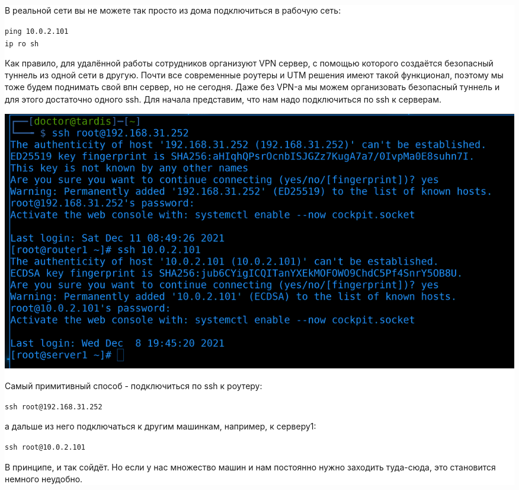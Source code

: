 В реальной сети вы не можете так просто из дома подключиться в рабочую сеть:


```
ping 10.0.2.101
ip ro sh
```

Как правило, для удалённой работы сотрудников организуют VPN сервер, с помощью которого создаётся безопасный туннель из одной сети в другую. Почти все современные роутеры и UTM решения имеют такой функционал, поэтому мы тоже будем поднимать свой впн сервер, но не сегодня. Даже без VPN-а мы можем организовать безопасный туннель и для этого достаточно одного ssh. Для начала представим, что нам надо подключиться по ssh к серверам. 

![](images/06/sshstep.png)

Самый примитивный способ - подключиться по ssh к роутеру:

```
ssh root@192.168.31.252
```

а дальше из него подключаться к другим машинкам, например, к серверу1:

```
ssh root@10.0.2.101
```

В принципе, и так сойдёт. Но если у нас множество машин и нам постоянно нужно заходить туда-сюда, это становится немного неудобно. 
